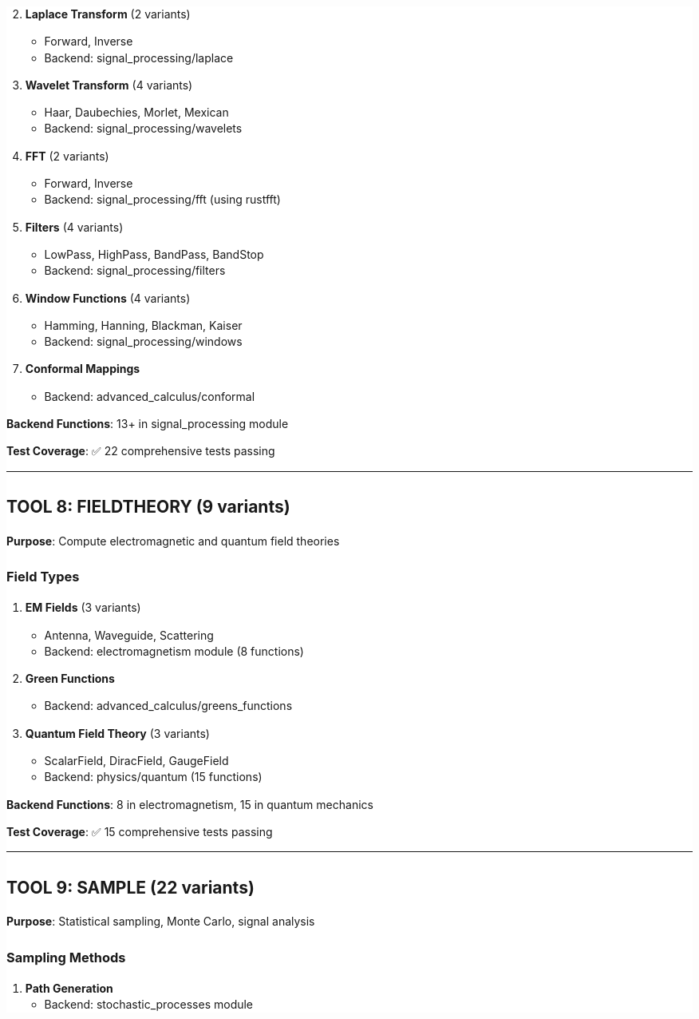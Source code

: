 2. **Laplace Transform** (2 variants)
   - Forward, Inverse
   - Backend: signal_processing/laplace

3. **Wavelet Transform** (4 variants)
   - Haar, Daubechies, Morlet, Mexican
   - Backend: signal_processing/wavelets

4. **FFT** (2 variants)
   - Forward, Inverse
   - Backend: signal_processing/fft (using rustfft)

5. **Filters** (4 variants)
   - LowPass, HighPass, BandPass, BandStop
   - Backend: signal_processing/filters

6. **Window Functions** (4 variants)
   - Hamming, Hanning, Blackman, Kaiser
   - Backend: signal_processing/windows

7. **Conformal Mappings**
   - Backend: advanced_calculus/conformal

**Backend Functions**: 13+ in signal_processing module

**Test Coverage**: ✅ 22 comprehensive tests passing

---

## TOOL 8: FIELDTHEORY (9 variants)

**Purpose**: Compute electromagnetic and quantum field theories

### Field Types
1. **EM Fields** (3 variants)
   - Antenna, Waveguide, Scattering
   - Backend: electromagnetism module (8 functions)

2. **Green Functions**
   - Backend: advanced_calculus/greens_functions

3. **Quantum Field Theory** (3 variants)
   - ScalarField, DiracField, GaugeField
   - Backend: physics/quantum (15 functions)

**Backend Functions**: 8 in electromagnetism, 15 in quantum mechanics

**Test Coverage**: ✅ 15 comprehensive tests passing

---

## TOOL 9: SAMPLE (22 variants)

**Purpose**: Statistical sampling, Monte Carlo, signal analysis

### Sampling Methods
1. **Path Generation**
   - Backend: stochastic_processes module
